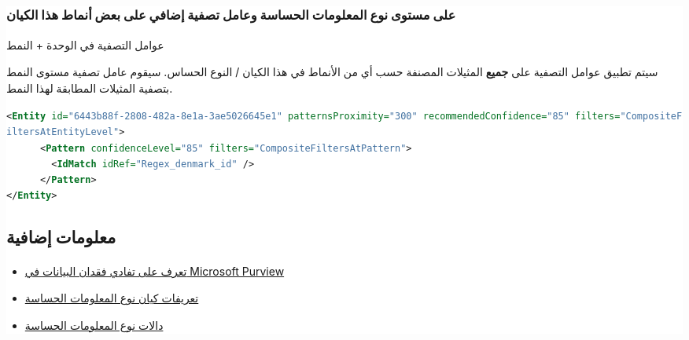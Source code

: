 
### <a name="at-sensitive-information-type-level-and-an-additional-filter-on-some-of-the-patterns-of-that-entity"></a>على مستوى نوع المعلومات الحساسة وعامل تصفية إضافي على بعض أنماط هذا الكيان

عوامل التصفية في الوحدة + النمط

سيتم تطبيق عوامل التصفية على **جميع** المثيلات المصنفة حسب أي من الأنماط في هذا الكيان / النوع الحساس. سيقوم عامل تصفية مستوى النمط بتصفية المثيلات المطابقة لهذا النمط.

```xml
<Entity id="6443b88f-2808-482a-8e1a-3ae5026645e1" patternsProximity="300" recommendedConfidence="85" filters="CompositeFiltersAtEntityLevel">
      <Pattern confidenceLevel="85" filters="CompositeFiltersAtPattern">
        <IdMatch idRef="Regex_denmark_id" />
      </Pattern>
</Entity>
``` 

 

## <a name="more-information"></a>معلومات إضافية

- [تعرف على تفادي فقدان البيانات في Microsoft Purview](dlp-learn-about-dlp.md)

- [تعريفات كيان نوع المعلومات الحساسة](sensitive-information-type-entity-definitions.md)

- [دالات نوع المعلومات الحساسة](sit-functions.md)
